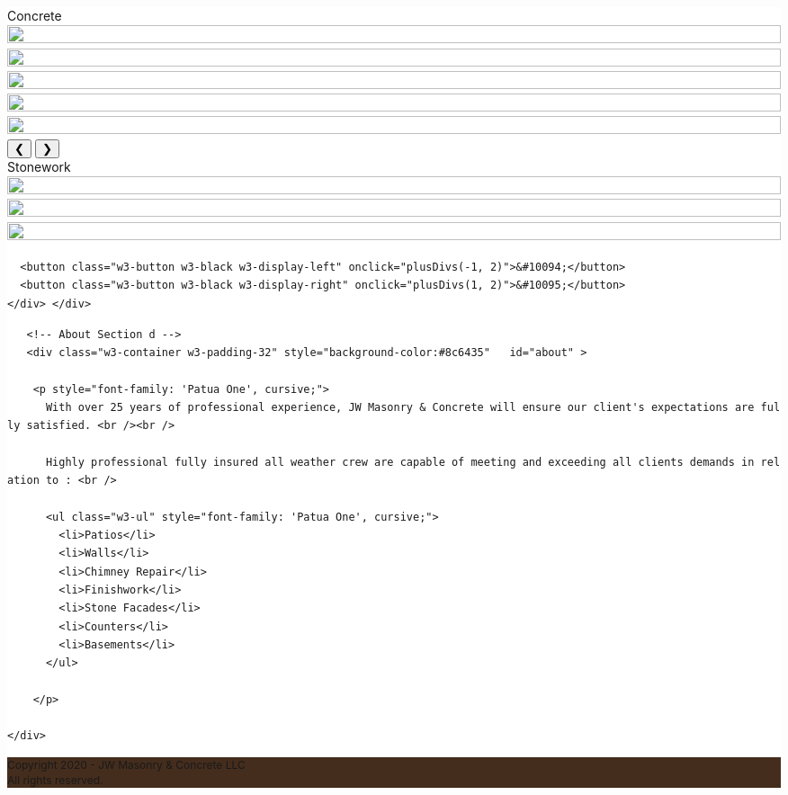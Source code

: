   <div class="w3-third w3-margin-bottom">
  <div class="w3-content w3-display-container">
    <div class="w3-display-topleft w3-black w3-padding">Concrete</div>
    <img class="mySlides2" src="https://jwmasonryandconcrete.github.io/concrete2.jpg" style="width:100%;height:100%">
    <img class="mySlides2" src="https://jwmasonryandconcrete.github.io/concrete3.jpg" style="width:100%;height:100%">
    <img class="mySlides2" src="https://jwmasonryandconcrete.github.io/concrete4.jpg" style="width:100%;height:100%">
    <img class="mySlides2" src="https://jwmasonryandconcrete.github.io/concrete5.jpg" style="width:100%;height:100%">
    <img class="mySlides2" src="https://jwmasonryandconcrete.github.io/concrete6.jpg" style="width:100%;height:100%">
    <button class="w3-button w3-black w3-display-left" onclick="plusDivs(-1, 1)">&#10094;</button>
    <button class="w3-button w3-black w3-display-right" onclick="plusDivs(1, 1)">&#10095;</button>
  </div></div>

  <div class="w3-third w3-margin-bottom">
    <div class="w3-content w3-display-container">
      <div class="w3-display-topleft w3-black w3-padding">Stonework</div>
      <img class="mySlides3" src="https://jwmasonryandconcrete.github.io/stonework1.jpg" style="width:100%;height:100%">
      <img class="mySlides3" src="https://jwmasonryandconcrete.github.io/stonework2.jpg" style="width:100%;height:100%">
      <img class="mySlides3" src="https://jwmasonryandconcrete.github.io/stonework3.jpg" style="width:100%;height:100%">
      
      <button class="w3-button w3-black w3-display-left" onclick="plusDivs(-1, 2)">&#10094;</button>
      <button class="w3-button w3-black w3-display-right" onclick="plusDivs(1, 2)">&#10095;</button>
    </div> </div>
  
  </div>

       <!-- About Section d -->
       <div class="w3-container w3-padding-32" style="background-color:#8c6435"   id="about" >

        <p style="font-family: 'Patua One', cursive;">
          With over 25 years of professional experience, JW Masonry & Concrete will ensure our client's expectations are fully satisfied. <br /><br />
 
          Highly professional fully insured all weather crew are capable of meeting and exceeding all clients demands in relation to : <br />

          <ul class="w3-ul" style="font-family: 'Patua One', cursive;">
            <li>Patios</li>
            <li>Walls</li>
            <li>Chimney Repair</li>
            <li>Finishwork</li>
            <li>Stone Facades</li>
            <li>Counters</li>
            <li>Basements</li>
          </ul>
          
        </p>
    
    </div>


<footer class="w3-center  w3-padding-16" style="background-color:#452d1d">
  <p style="font-size:12px">Copyright 2020 - JW Masonry & Concrete LLC<br /> All rights reserved.</p>
</footer>
        <script src="" async defer></script>
        <script>
          var slideIndex = [1,1,1];
          var slideId = ["mySlides1", "mySlides2", "mySlides3"]
          showDivs(1, 0);
          showDivs(1, 1);
          showDivs(2, 2);
          function plusDivs(n, no) {
            showDivs(slideIndex[no] += n, no);
          }
          
